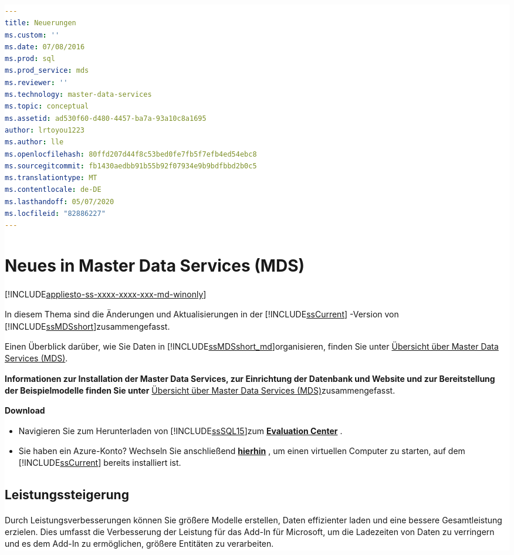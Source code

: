 ```yaml
---
title: Neuerungen
ms.custom: ''
ms.date: 07/08/2016
ms.prod: sql
ms.prod_service: mds
ms.reviewer: ''
ms.technology: master-data-services
ms.topic: conceptual
ms.assetid: ad530f60-d480-4457-ba7a-93a10c8a1695
author: lrtoyou1223
ms.author: lle
ms.openlocfilehash: 80ffd207d44f8c53bed0fe7fb5f7efb4ed54ebc8
ms.sourcegitcommit: fb1430aedbb91b55b92f07934e9b9bdfbbd2b0c5
ms.translationtype: MT
ms.contentlocale: de-DE
ms.lasthandoff: 05/07/2020
ms.locfileid: "82886227"
---
```

# <a name="what39s-new-in-master-data-services-mds"></a>Neues in Master Data Services (MDS)

[!INCLUDE[appliesto-ss-xxxx-xxxx-xxx-md-winonly](../includes/appliesto-ss-xxxx-xxxx-xxx-md-winonly.md)]

  In diesem Thema sind die Änderungen und Aktualisierungen in der [!INCLUDE[ssCurrent](../includes/sscurrent-md.md)] -Version von [!INCLUDE[ssMDSshort](../includes/ssmdsshort-md.md)]zusammengefasst. 
  
 Einen Überblick darüber, wie Sie Daten in [!INCLUDE[ssMDSshort_md](../includes/ssmdsshort-md.md)]organisieren, finden Sie unter [Übersicht über Master Data Services (MDS)](../master-data-services/master-data-services-overview-mds.md). 
  
 **Informationen zur Installation der Master Data Services, zur Einrichtung der Datenbank und Website und zur Bereitstellung der Beispielmodelle finden Sie unter** [Übersicht über Master Data Services (MDS)](../master-data-services/master-data-services-overview-mds.md)zusammengefasst.  
  
 **Download**  
  
-   Navigieren Sie zum Herunterladen von [!INCLUDE[ssSQL15](../includes/sssql15-md.md)]zum  **[Evaluation Center](https://www.microsoft.com/evalcenter/evaluate-sql-server-2016)** .  
  
-   Sie haben ein Azure-Konto?  Wechseln Sie anschließend **[hierhin](https://azuremarketplace.microsoft.com/marketplace/apps/microsoftsqlserver.sql2019-ws2019?tab=Overview)** , um einen virtuellen Computer zu starten, auf dem [!INCLUDE[ssCurrent](../includes/sscurrent-md.md)] bereits installiert ist.  
  
##  <a name="improved-performance"></a>Leistungssteigerung  
  
 Durch Leistungsverbesserungen können Sie größere Modelle erstellen, Daten effizienter laden und eine bessere Gesamtleistung erzielen. Dies umfasst die Verbesserung der Leistung für das Add-In für Microsoft, um die Ladezeiten von Daten zu verringern und es dem Add-In zu ermöglichen, größere Entitäten zu verarbeiten.  
  
